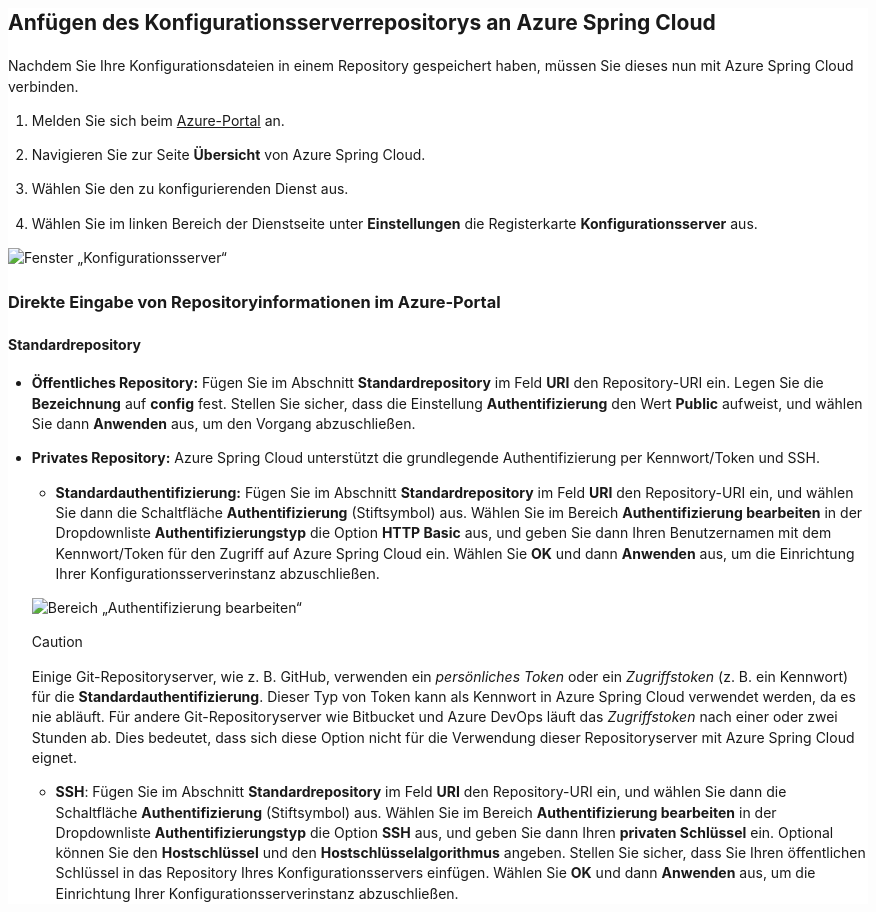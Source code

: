 ## <a name="attach-your-config-server-repository-to-azure-spring-cloud"></a>Anfügen des Konfigurationsserverrepositorys an Azure Spring Cloud

Nachdem Sie Ihre Konfigurationsdateien in einem Repository gespeichert haben, müssen Sie dieses nun mit Azure Spring Cloud verbinden.

1. Melden Sie sich beim [Azure-Portal](https://portal.azure.com) an.

1. Navigieren Sie zur Seite **Übersicht** von Azure Spring Cloud.

1. Wählen Sie den zu konfigurierenden Dienst aus.

1. Wählen Sie im linken Bereich der Dienstseite unter **Einstellungen** die Registerkarte **Konfigurationsserver** aus.

![Fenster „Konfigurationsserver“](media/spring-cloud-tutorial-config-server/portal-config-server.png)

### <a name="enter-repository-information-directly-to-the-azure-portal"></a>Direkte Eingabe von Repositoryinformationen im Azure-Portal

#### <a name="default-repository"></a>Standardrepository

* **Öffentliches Repository:** Fügen Sie im Abschnitt **Standardrepository** im Feld **URI** den Repository-URI ein.  Legen Sie die **Bezeichnung** auf **config** fest. Stellen Sie sicher, dass die Einstellung **Authentifizierung** den Wert **Public** aufweist, und wählen Sie dann **Anwenden** aus, um den Vorgang abzuschließen. 

* **Privates Repository:** Azure Spring Cloud unterstützt die grundlegende Authentifizierung per Kennwort/Token und SSH.

    * **Standardauthentifizierung:** Fügen Sie im Abschnitt **Standardrepository** im Feld **URI** den Repository-URI ein, und wählen Sie dann die Schaltfläche **Authentifizierung** (Stiftsymbol) aus. Wählen Sie im Bereich **Authentifizierung bearbeiten** in der Dropdownliste **Authentifizierungstyp** die Option **HTTP Basic** aus, und geben Sie dann Ihren Benutzernamen mit dem Kennwort/Token für den Zugriff auf Azure Spring Cloud ein. Wählen Sie **OK** und dann **Anwenden** aus, um die Einrichtung Ihrer Konfigurationsserverinstanz abzuschließen.

    ![Bereich „Authentifizierung bearbeiten“](media/spring-cloud-tutorial-config-server/basic-auth.png)
    
    > [!CAUTION]
    > Einige Git-Repositoryserver, wie z. B. GitHub, verwenden ein *persönliches Token* oder ein *Zugriffstoken* (z. B. ein Kennwort) für die **Standardauthentifizierung**. Dieser Typ von Token kann als Kennwort in Azure Spring Cloud verwendet werden, da es nie abläuft. Für andere Git-Repositoryserver wie Bitbucket und Azure DevOps läuft das *Zugriffstoken* nach einer oder zwei Stunden ab. Dies bedeutet, dass sich diese Option nicht für die Verwendung dieser Repositoryserver mit Azure Spring Cloud eignet.

    * **SSH**: Fügen Sie im Abschnitt **Standardrepository** im Feld **URI** den Repository-URI ein, und wählen Sie dann die Schaltfläche **Authentifizierung** (Stiftsymbol) aus. Wählen Sie im Bereich **Authentifizierung bearbeiten** in der Dropdownliste **Authentifizierungstyp** die Option **SSH** aus, und geben Sie dann Ihren **privaten Schlüssel** ein. Optional können Sie den **Hostschlüssel** und den **Hostschlüsselalgorithmus** angeben. Stellen Sie sicher, dass Sie Ihren öffentlichen Schlüssel in das Repository Ihres Konfigurationsservers einfügen. Wählen Sie **OK** und dann **Anwenden** aus, um die Einrichtung Ihrer Konfigurationsserverinstanz abzuschließen.
